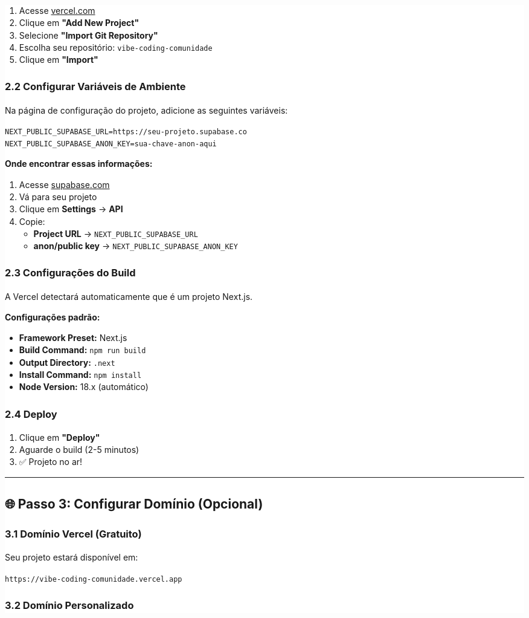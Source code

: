 1. Acesse [vercel.com](https://vercel.com)
2. Clique em **"Add New Project"**
3. Selecione **"Import Git Repository"**
4. Escolha seu repositório: `vibe-coding-comunidade`
5. Clique em **"Import"**

### 2.2 Configurar Variáveis de Ambiente

Na página de configuração do projeto, adicione as seguintes variáveis:

```env
NEXT_PUBLIC_SUPABASE_URL=https://seu-projeto.supabase.co
NEXT_PUBLIC_SUPABASE_ANON_KEY=sua-chave-anon-aqui
```

**Onde encontrar essas informações:**

1. Acesse [supabase.com](https://supabase.com)
2. Vá para seu projeto
3. Clique em **Settings** → **API**
4. Copie:
   - **Project URL** → `NEXT_PUBLIC_SUPABASE_URL`
   - **anon/public key** → `NEXT_PUBLIC_SUPABASE_ANON_KEY`

### 2.3 Configurações do Build

A Vercel detectará automaticamente que é um projeto Next.js.

**Configurações padrão:**
- **Framework Preset:** Next.js
- **Build Command:** `npm run build`
- **Output Directory:** `.next`
- **Install Command:** `npm install`
- **Node Version:** 18.x (automático)

### 2.4 Deploy

1. Clique em **"Deploy"**
2. Aguarde o build (2-5 minutos)
3. ✅ Projeto no ar!

---

## 🌐 **Passo 3: Configurar Domínio (Opcional)**

### 3.1 Domínio Vercel (Gratuito)

Seu projeto estará disponível em:
```
https://vibe-coding-comunidade.vercel.app
```

### 3.2 Domínio Personalizado
